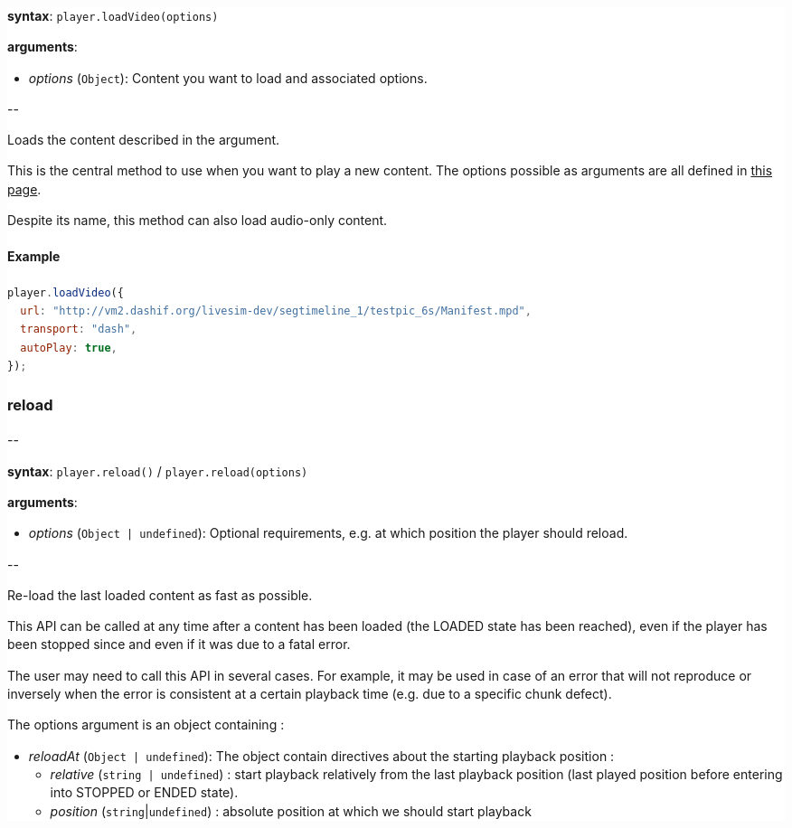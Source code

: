 __syntax__: `player.loadVideo(options)`

__arguments__:
  - _options_ (``Object``): Content you want to load and associated options.

--

Loads the content described in the argument.

This is the central method to use when you want to play a new content.
The options possible as arguments are all defined in [this
page](./loadVideo_options.md).

Despite its name, this method can also load audio-only content.

#### Example

```js
player.loadVideo({
  url: "http://vm2.dashif.org/livesim-dev/segtimeline_1/testpic_6s/Manifest.mpd",
  transport: "dash",
  autoPlay: true,
});
```

<a name="meth-reload"></a>
### reload #####################################################################

--

__syntax__: `player.reload()` / `player.reload(options)`

__arguments__:
  - _options_ (``Object | undefined``): Optional requirements, e.g. at which
    position the player should reload.

--

Re-load the last loaded content as fast as possible.

This API can be called at any time after a content has been loaded (the LOADED
state has been reached), even if the player has been stopped since and even if
it was due to a fatal error.

The user may need to call this API in several cases. For example, it may be used
in case of an error that will not reproduce or inversely when the error is
consistent at a certain playback time (e.g. due to a specific chunk defect).

The options argument is an object containing :
- _reloadAt_ (``Object | undefined``): The object contain directives about
the starting playback position :
  - _relative_ (``string | undefined``) : start playback relatively from the
  last playback position (last played position before entering into STOPPED or
  ENDED state).
  - _position_ (`string`|`undefined`) : absolute position at which we should
  start playback
